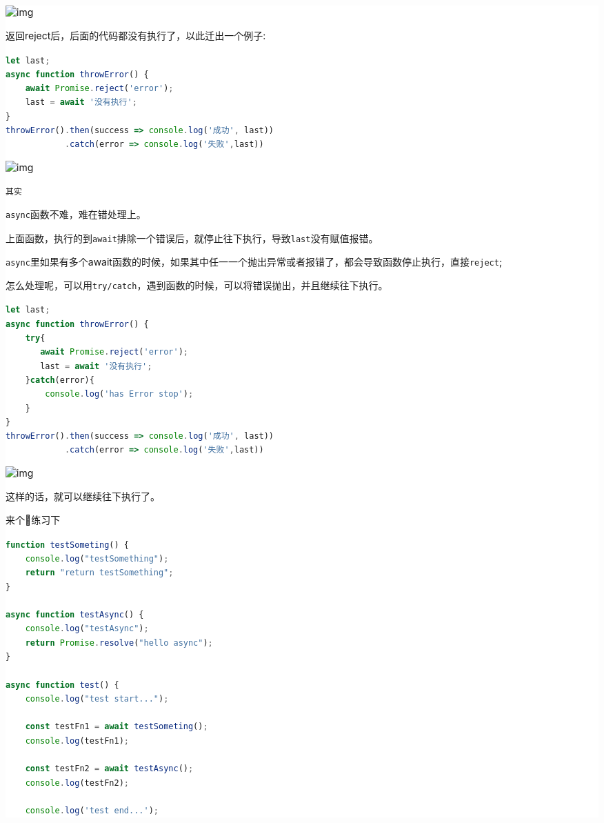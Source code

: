 ![img](https://p1-jj.byteimg.com/tos-cn-i-t2oaga2asx/gold-user-assets/2018/6/17/164095c42ba3fc8c~tplv-t2oaga2asx-zoom-in-crop-mark:652:0:0:0.awebp)

返回reject后，后面的代码都没有执行了，以此迁出一个例子:

```js
let last;
async function throwError() {  
    await Promise.reject('error');    
    last = await '没有执行'; 
}
throwError().then(success => console.log('成功', last))
            .catch(error => console.log('失败',last))
```

![img](https://p1-jj.byteimg.com/tos-cn-i-t2oaga2asx/gold-user-assets/2018/6/17/164095dcda3eb03b~tplv-t2oaga2asx-zoom-in-crop-mark:652:0:0:0.awebp)

```
其实
```

`async`函数不难，难在错处理上。

上面函数，执行的到`await`排除一个错误后，就停止往下执行，导致`last`没有赋值报错。

`async`里如果有多个await函数的时候，如果其中任一一个抛出异常或者报错了，都会导致函数停止执行，直接`reject`;

怎么处理呢，可以用`try/catch`，遇到函数的时候，可以将错误抛出，并且继续往下执行。

```js
let last;
async function throwError() {  
    try{  
       await Promise.reject('error');    
       last = await '没有执行'; 
    }catch(error){
        console.log('has Error stop');
    }
}
throwError().then(success => console.log('成功', last))
            .catch(error => console.log('失败',last))
```

![img](https://p1-jj.byteimg.com/tos-cn-i-t2oaga2asx/gold-user-assets/2018/6/17/164095f3d36f399a~tplv-t2oaga2asx-zoom-in-crop-mark:652:0:0:0.awebp)

这样的话，就可以继续往下执行了。

来个🌰练习下

```js
function testSometing() {
    console.log("testSomething");
    return "return testSomething";
}

async function testAsync() {
    console.log("testAsync");
    return Promise.resolve("hello async");
}

async function test() {
    console.log("test start...");

    const testFn1 = await testSometing();
    console.log(testFn1);

    const testFn2 = await testAsync();
    console.log(testFn2);

    console.log('test end...');
```